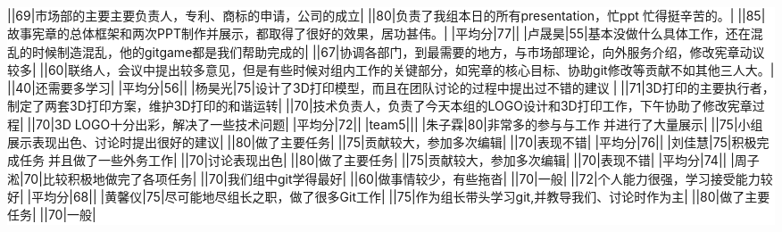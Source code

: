 ||69|市场部的主要主要负责人，专利、商标的申请，公司的成立|
||80|负责了我组本日的所有presentation，忙ppt 忙得挺辛苦的。|
||85|故事宪章的总体框架和两次PPT制作并展示，都取得了很好的效果，居功甚伟。|
|平均分|77||
|卢晟昊|55|基本没做什么具体工作，还在混乱的时候制造混乱，他的gitgame都是我们帮助完成的|
||67|协调各部门，到最需要的地方，与市场部理论，向外服务介绍，修改宪章动议较多|
||60|联络人，会议中提出较多意见，但是有些时候对组内工作的关键部分，如宪章的核心目标、协助git修改等贡献不如其他三人大。|
||40|还需要多学习|
|平均分|56||
|杨昊光|75|设计了3D打印模型，而且在团队讨论的过程中提出过不错的建议 |
||71|3D打印的主要执行者，制定了两套3D打印方案，维护3D打印的和谐运转|
||70|技术负责人，负责了今天本组的LOGO设计和3D打印工作，下午协助了修改宪章过程|
||70|3D LOGO十分出彩，解决了一些技术问题|
|平均分|72||
|team5|||
|朱子霖|80|非常多的参与与工作 并进行了大量展示|
||75|小组展示表现出色、讨论时提出很好的建议|
||80|做了主要任务|
||75|贡献较大，参加多次编辑|
||70|表现不错|
|平均分|76||
|刘佳慧|75|积极完成任务 并且做了一些外务工作|
||70|讨论表现出色|
||80|做了主要任务|
||75|贡献较大，参加多次编辑|
||70|表现不错|
|平均分|74||
|周子淞|70|比较积极地做完了各项任务|
||70|我们组中git学得最好|
||60|做事情较少，有些拖沓|
||70|一般|
||72|个人能力很强，学习接受能力较好|
|平均分|68||
|黄馨仪|75|尽可能地尽组长之职，做了很多Git工作|
||75|作为组长带头学习git,并教导我们、讨论时作为主|
||80|做了主要任务|
||70|一般|